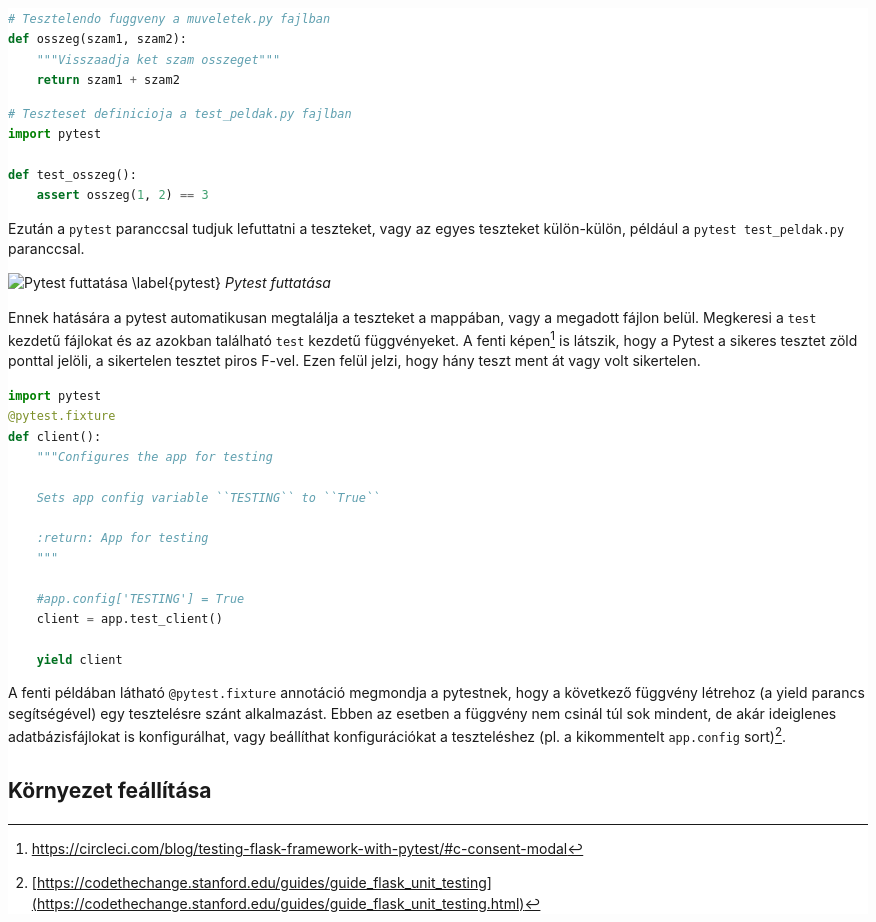 ```python
# Tesztelendo fuggveny a muveletek.py fajlban
def osszeg(szam1, szam2):
    """Visszaadja ket szam osszeget"""
    return szam1 + szam2
```

```python
# Teszteset definicioja a test_peldak.py fajlban
import pytest

def test_osszeg():
    assert osszeg(1, 2) == 3
```

Ezután a `pytest` paranccsal tudjuk lefuttatni a teszteket, vagy az
egyes teszteket külön-külön, például a `pytest test_peldak.py`
paranccsal.

![Pytest futtatása \label{pytest}](figures/pytest2.png)
_Pytest futtatása_

Ennek hatására a pytest automatikusan megtalálja a teszteket a mappában,
vagy a megadott fájlon belül. Megkeresi a `test` kezdetű fájlokat és az
azokban található `test` kezdetű függvényeket. A fenti képen[^2]
is látszik, hogy a Pytest a sikeres tesztet zöld ponttal jelöli, a
sikertelen tesztet piros F-vel. Ezen felül jelzi, hogy hány teszt ment
át vagy volt sikertelen.

```python
import pytest
@pytest.fixture
def client():
    """Configures the app for testing

    Sets app config variable ``TESTING`` to ``True``

    :return: App for testing
    """

    #app.config['TESTING'] = True
    client = app.test_client()

    yield client
```

A fenti példában látható `@pytest.fixture` annotáció megmondja a
pytestnek, hogy a következő függvény létrehoz (a yield parancs
segítségével) egy tesztelésre szánt alkalmazást. Ebben az esetben a
függvény nem csinál túl sok mindent, de akár ideiglenes
adatbázisfájlokat is konfigurálhat, vagy beállíthat konfigurációkat a
teszteléshez (pl. a kikommentelt `app.config` sort)[^3].

[^1]: <https://cerfacs.fr/coop/python-typing>
[^2]: <https://circleci.com/blog/testing-flask-framework-with-pytest/#c-consent-modal>
[^3]: [https://codethechange.stanford.edu/guides/guide_flask_unit_testing](https://codethechange.stanford.edu/guides/guide_flask_unit_testing.html)

## Környezet feállítása
